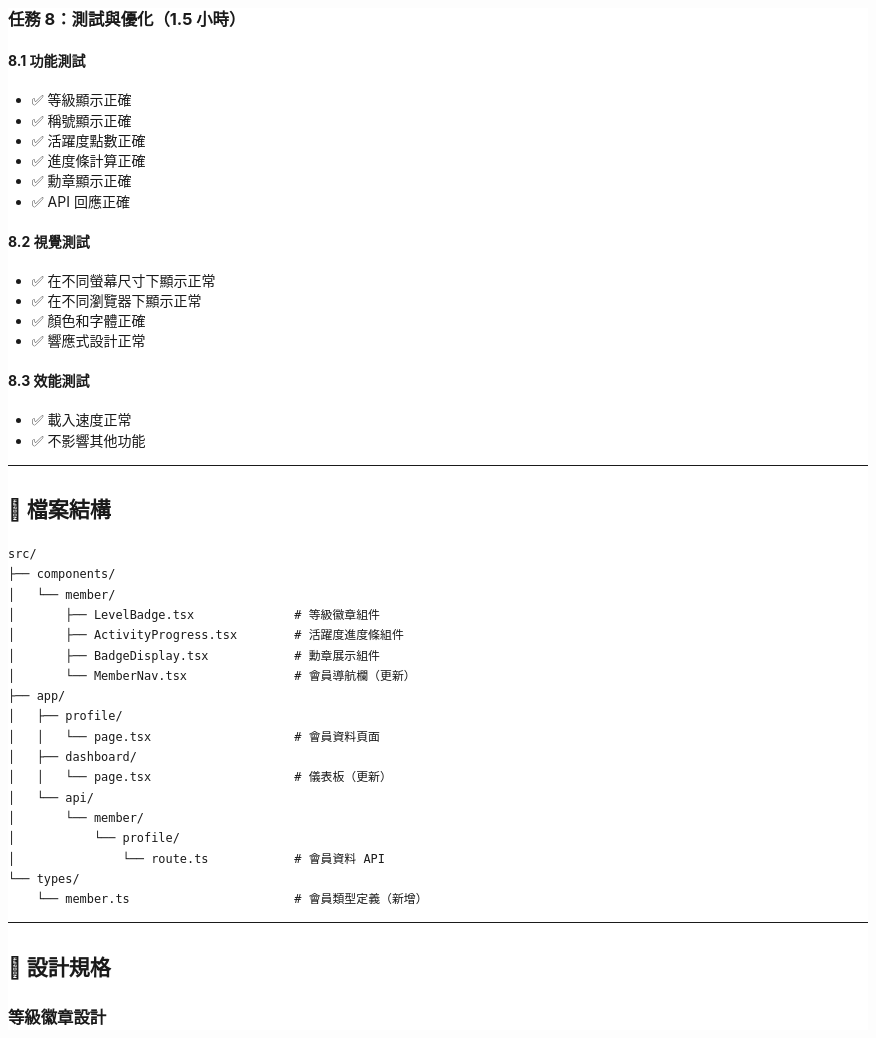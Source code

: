 
### 任務 8：測試與優化（1.5 小時）

#### 8.1 功能測試
- ✅ 等級顯示正確
- ✅ 稱號顯示正確
- ✅ 活躍度點數正確
- ✅ 進度條計算正確
- ✅ 勳章顯示正確
- ✅ API 回應正確

#### 8.2 視覺測試
- ✅ 在不同螢幕尺寸下顯示正常
- ✅ 在不同瀏覽器下顯示正常
- ✅ 顏色和字體正確
- ✅ 響應式設計正常

#### 8.3 效能測試
- ✅ 載入速度正常
- ✅ 不影響其他功能

---

## 📁 檔案結構

```
src/
├── components/
│   └── member/
│       ├── LevelBadge.tsx              # 等級徽章組件
│       ├── ActivityProgress.tsx        # 活躍度進度條組件
│       ├── BadgeDisplay.tsx            # 勳章展示組件
│       └── MemberNav.tsx               # 會員導航欄（更新）
├── app/
│   ├── profile/
│   │   └── page.tsx                    # 會員資料頁面
│   ├── dashboard/
│   │   └── page.tsx                    # 儀表板（更新）
│   └── api/
│       └── member/
│           └── profile/
│               └── route.ts            # 會員資料 API
└── types/
    └── member.ts                       # 會員類型定義（新增）
```

---

## 🎨 設計規格

### 等級徽章設計
